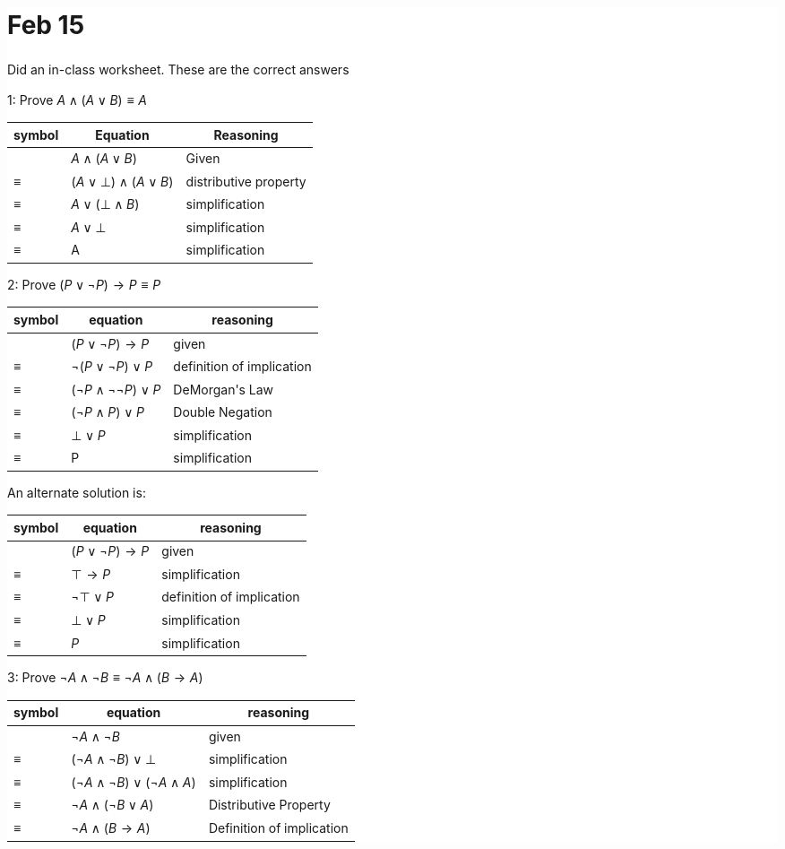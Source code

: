 

# Feb 15

Did an in-class worksheet. These are the correct answers

1: Prove $A \land (A \lor B) \equiv A$

|symbol|Equation|Reasoning|
|-|-|-|
||$A \land (A \lor B)$ | Given
$\equiv$ | $(A \lor \bot) \land (A \lor B)$ | distributive property
$\equiv$ | $A \lor (\bot \land B)$ | simplification
$\equiv$ | $A \lor \bot$ | simplification
$\equiv$ | A | simplification

2: Prove $(P \lor \neg P) \rightarrow P \equiv P$

|symbol|equation|reasoning|
|-|-|-|
||$(P \lor \neg P) \rightarrow P$ | given
$\equiv$ | $\neg(P \lor \neg P) \lor P$ | definition of implication
$\equiv$ | $(\neg P \land \neg \neg P) \lor P$ | DeMorgan's Law
$\equiv$ | $(\neg P \land P) \lor P$ | Double Negation
$\equiv$ | $\bot \lor P$ | simplification
$\equiv$ | P | simplification

An alternate solution is:

|symbol|equation|reasoning|
|-|-|-|
||$(P \lor \neg P) \rightarrow P$ | given
$\equiv$ | $\top \rightarrow P$ | simplification
$\equiv$ | $\neg \top \lor P$ | definition of implication
$\equiv$ | $\bot \lor P$ | simplification
$\equiv$ | $P$ | simplification
3: Prove $\neg A \land \neg B \equiv \neg A \land (B \rightarrow A)$

|symbol|equation|reasoning|
|-|-|-|
||$\neg A \land \neg B$ | given 
$\equiv$ | $(\neg A \land \neg B) \lor \bot$ | simplification
$\equiv$ | $(\neg A \land \neg B) \lor (\neg A \land A)$ | simplification
$\equiv$ | $\neg A \land (\neg B \lor A)$ | Distributive Property
$\equiv$ | $\neg A \land (B \rightarrow A)$ | Definition of implication
